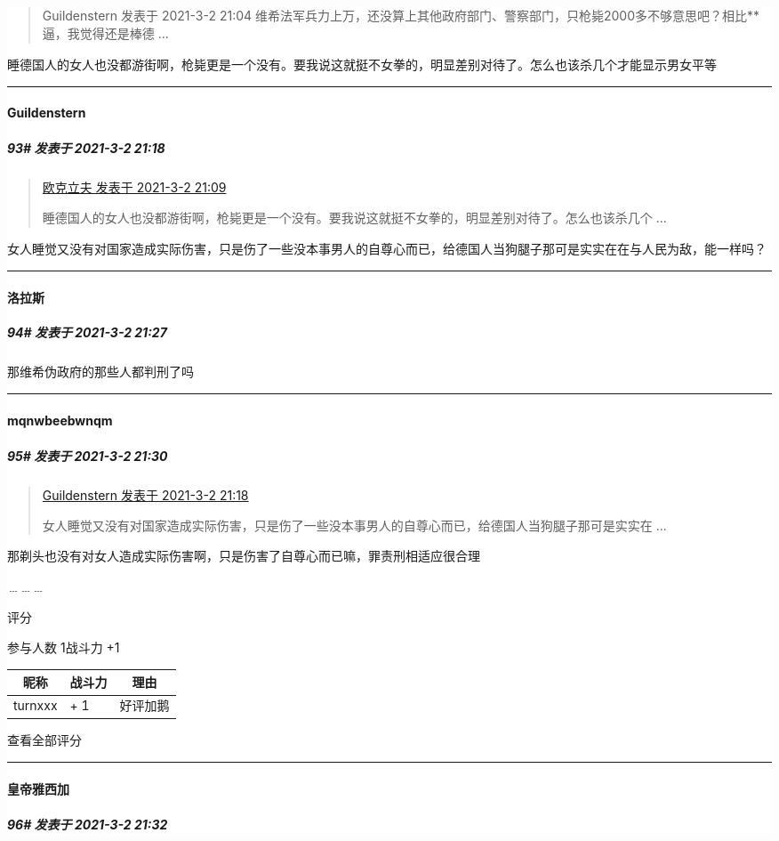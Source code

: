 
<blockquote>Guildenstern 发表于 2021-3-2 21:04
维希法军兵力上万，还没算上其他政府部门、警察部门，只枪毙2000多不够意思吧？相比**逼，我觉得还是棒德 ...</blockquote>
睡德国人的女人也没都游街啊，枪毙更是一个没有。要我说这就挺不女拳的，明显差别对待了。怎么也该杀几个才能显示男女平等


*****

####  Guildenstern  
##### 93#       发表于 2021-3-2 21:18


<blockquote><a href="httphttps://bbs.saraba1st.com/2b/forum.php?mod=redirect&amp;goto=findpost&amp;pid=50490254&amp;ptid=1990703" target="_blank">欧克立夫 发表于 2021-3-2 21:09</a>

睡德国人的女人也没都游街啊，枪毙更是一个没有。要我说这就挺不女拳的，明显差别对待了。怎么也该杀几个 ...</blockquote>
女人睡觉又没有对国家造成实际伤害，只是伤了一些没本事男人的自尊心而已，给德国人当狗腿子那可是实实在在与人民为敌，能一样吗？


*****

####  洛拉斯  
##### 94#       发表于 2021-3-2 21:27


那维希伪政府的那些人都判刑了吗


*****

####  mqnwbeebwnqm  
##### 95#       发表于 2021-3-2 21:30


<blockquote><a href="httphttps://bbs.saraba1st.com/2b/forum.php?mod=redirect&amp;goto=findpost&amp;pid=50490311&amp;ptid=1990703" target="_blank">Guildenstern 发表于 2021-3-2 21:18</a>

女人睡觉又没有对国家造成实际伤害，只是伤了一些没本事男人的自尊心而已，给德国人当狗腿子那可是实实在 ...</blockquote>
那剃头也没有对女人造成实际伤害啊，只是伤害了自尊心而已嘛，罪责刑相适应很合理


﹍﹍﹍

评分


 参与人数 1战斗力 +1

|昵称|战斗力|理由|
|----|---|---|
| turnxxx| + 1|好评加鹅|


查看全部评分


*****

####  皇帝雅西加  
##### 96#       发表于 2021-3-2 21:32
